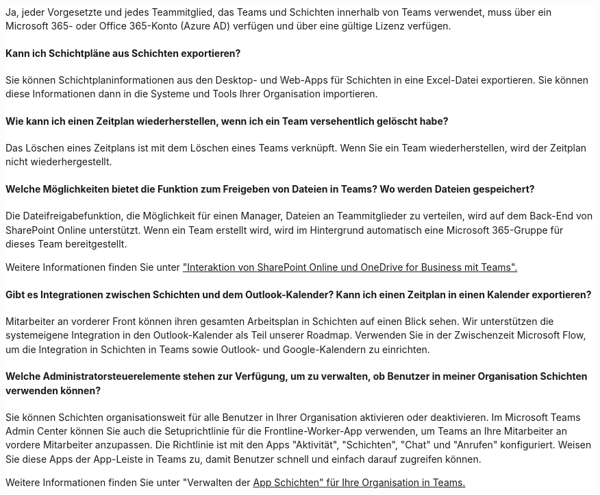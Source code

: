 Ja, jeder Vorgesetzte und jedes Teammitglied, das Teams und Schichten innerhalb von Teams verwendet, muss über ein Microsoft 365- oder Office 365-Konto (Azure AD) verfügen und über eine gültige Lizenz verfügen.

#### <a name="can-i-export-shift-schedules-from-shifts"></a>Kann ich Schichtpläne aus Schichten exportieren?
  
Sie können Schichtplaninformationen aus den Desktop- und Web-Apps für Schichten in eine Excel-Datei exportieren. Sie können diese Informationen dann in die Systeme und Tools Ihrer Organisation importieren.

#### <a name="how-can-i-recover-a-schedule-if-i-accidentally-deleted-a-team"></a>Wie kann ich einen Zeitplan wiederherstellen, wenn ich ein Team versehentlich gelöscht habe?

Das Löschen eines Zeitplans ist mit dem Löschen eines Teams verknüpft. Wenn Sie ein Team wiederherstellen, wird der Zeitplan nicht wiederhergestellt.

#### <a name="what-powers-the-file-sharing-capability-in-teams-where-are-files-stored"></a>Welche Möglichkeiten bietet die Funktion zum Freigeben von Dateien in Teams? Wo werden Dateien gespeichert?

Die Dateifreigabefunktion, die Möglichkeit für einen Manager, Dateien an Teammitglieder zu verteilen, wird auf dem Back-End von SharePoint Online unterstützt. Wenn ein Team erstellt wird, wird im Hintergrund automatisch eine Microsoft 365-Gruppe für dieses Team bereitgestellt.

Weitere Informationen finden Sie unter ["Interaktion von SharePoint Online und OneDrive for Business mit Teams".](../../SharePoint-OneDrive-interact.md)
 
#### <a name="is-there-integration-between-shifts-and-the-outlook-calendar-can-i-export-a-schedule-to-a-calendar"></a>Gibt es Integrationen zwischen Schichten und dem Outlook-Kalender? Kann ich einen Zeitplan in einen Kalender exportieren?
 
Mitarbeiter an vorderer Front können ihren gesamten Arbeitsplan in Schichten auf einen Blick sehen. Wir unterstützen die systemeigene Integration in den Outlook-Kalender als Teil unserer Roadmap. Verwenden Sie in der Zwischenzeit Microsoft Flow, um die Integration in Schichten in Teams sowie Outlook- und Google-Kalendern zu einrichten.
 
#### <a name="what-admin-controls-are-available-to-manage-whether-users-in-my-organization-can-use-shifts"></a>Welche Administratorsteuerelemente stehen zur Verfügung, um zu verwalten, ob Benutzer in meiner Organisation Schichten verwenden können?  
  
Sie können Schichten organisationsweit für alle Benutzer in Ihrer Organisation aktivieren oder deaktivieren. Im Microsoft Teams Admin Center können Sie auch die Setuprichtlinie für die Frontline-Worker-App verwenden, um Teams an Ihre Mitarbeiter an vordere Mitarbeiter anzupassen. Die Richtlinie ist mit den Apps "Aktivität", "Schichten", "Chat" und "Anrufen" konfiguriert. Weisen Sie diese Apps der App-Leiste in Teams zu, damit Benutzer schnell und einfach darauf zugreifen können. 

Weitere Informationen finden Sie unter "Verwalten der [App Schichten" für Ihre Organisation in Teams.](manage-the-shifts-app-for-your-organization-in-teams.md)

